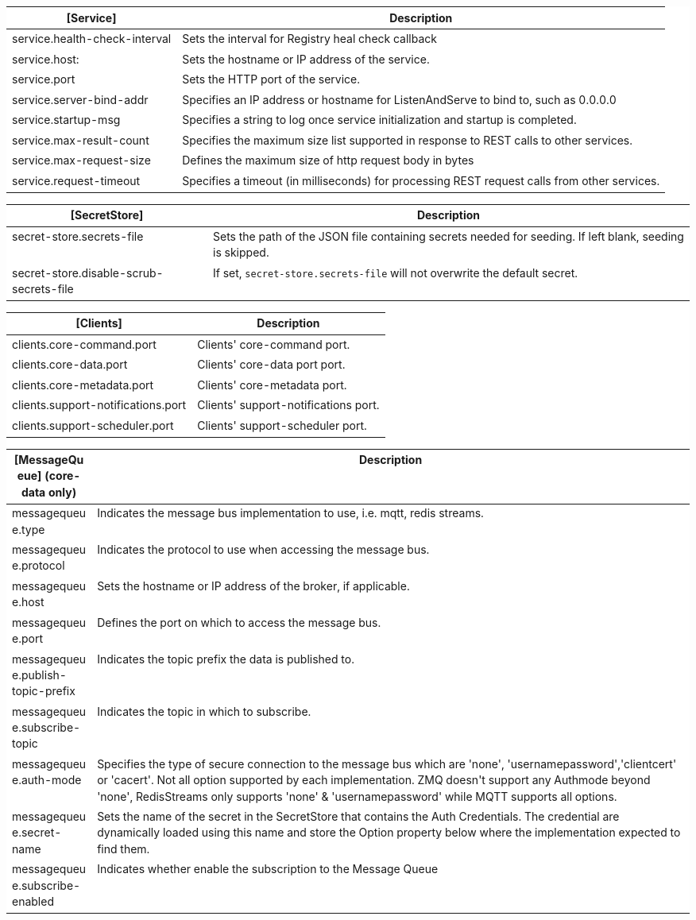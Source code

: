 
| [Service]                     | Description |
| ------------------------------| ----------- |
| service.health-check-interval | Sets the interval for Registry heal check callback |
| service.host:                 | Sets the hostname or IP address of the service. |
| service.port                  | Sets the HTTP port of the service. |
| service.server-bind-addr      | Specifies an IP address or hostname  for ListenAndServe to bind to, such as 0.0.0.0 |
| service.startup-msg           | Specifies a string to log once service  initialization and startup is completed. |
| service.max-result-count      | Specifies the maximum size list supported in response to REST calls to other services. |
| service.max-request-size      | Defines the maximum size of http request body in bytes |
| service.request-timeout       | Specifies a timeout (in milliseconds) for processing REST request calls from other services. |

| [SecretStore]                           | Description                                                  |
| --------------------------------------- | ------------------------------------------------------------ |
| secret-store.secrets-file               | Sets the path of the JSON file containing secrets needed for seeding. If left blank, seeding is skipped. |
| secret-store.disable-scrub-secrets-file | If set, `secret-store.secrets-file` will not overwrite the default secret. |


| [Clients]             | Description |
| --------------------------------- | ----------- |
| clients.core-command.port         | Clients' core-command port. |
| clients.core-data.port            | Clients' core-data port port. |
| clients.core-metadata.port        | Clients' core-metadata port. |
| clients.support-notifications.port| Clients' support-notifications port. |
| clients.support-scheduler.port    | Clients' support-scheduler port. |


| [MessageQueue] (core-data only)   | Description |
| --------------------------------- | ----------- |
| messagequeue.type                 | Indicates the message bus implementation to use, i.e. mqtt, redis streams. |
| messagequeue.protocol             | Indicates the protocol to use when accessing the message bus.|
|	messagequeue.host                 | Sets the hostname or IP address of the broker, if applicable.|
| messagequeue.port                 | Defines the port on which to access the message bus.|
| messagequeue.publish-topic-prefix | Indicates the topic prefix the data is published to.|
| messagequeue.subscribe-topic      | Indicates the topic in which to subscribe.|
| messagequeue.auth-mode            | Specifies the type of secure connection to the message bus which are 'none', 'usernamepassword','clientcert' or 'cacert'. Not all option supported by each implementation. ZMQ doesn't support any Authmode beyond 'none', RedisStreams only supports 'none' & 'usernamepassword' while MQTT supports all options.|
|messagequeue.secret-name           | Sets the name of the secret in the SecretStore that contains the Auth Credentials. The credential are dynamically loaded using this name and store the Option property below where the implementation expected to find them.|
|messagequeue.subscribe-enabled     | Indicates whether enable the subscription to the Message Queue|
